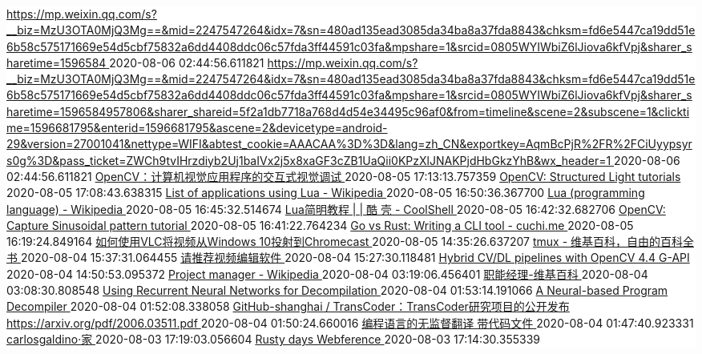 [ https://mp.weixin.qq.com/s?__biz=MzU3OTA0MjQ3Mg==&mid=2247547264&idx=7&sn=480ad135ead3085da34ba8a37fda8843&chksm=fd6e5447ca19dd51e6b58c575171669e54d5cbf75832a6dd4408ddc06c57fda3ff44591c03fa&mpshare=1&srcid=0805WYIWbiZ6lJiova6kfVpj&sharer_sharetime=1596584 ]( https://mp.weixin.qq.com/s?__biz=MzU3OTA0MjQ3Mg==&mid=2247547264&idx=7&sn=480ad135ead3085da34ba8a37fda8843&chksm=fd6e5447ca19dd51e6b58c575171669e54d5cbf75832a6dd4408ddc06c57fda3ff44591c03fa&mpshare=1&srcid=0805WYIWbiZ6lJiova6kfVpj&sharer_sharetime=1596584957806&sharer_shareid=5f2a1db7718a768d4d54e34495c96af0&from=timeline&scene=2&subscene=1&clicktime=1596681795&enterid=1596681795&ascene=2&devicetype=android-29&version=27001041&nettype=WIFI&abtest_cookie=AAACAA%3D%3D&lang=zh_CN&exportkey=AqmBcPjR%2FR%2FCiUyypsyrs0g%3D&pass_ticket=ZWCh9tvIHrzdiyb2Uj1baIVx2j5x8xaGF3cZB1UaQii0KPzXlJNAKPjdHbGkzYhB&wx_header=1 ) 2020-08-06 02:44:56.611821
[ https://mp.weixin.qq.com/s?__biz=MzU3OTA0MjQ3Mg==&mid=2247547264&idx=7&sn=480ad135ead3085da34ba8a37fda8843&chksm=fd6e5447ca19dd51e6b58c575171669e54d5cbf75832a6dd4408ddc06c57fda3ff44591c03fa&mpshare=1&srcid=0805WYIWbiZ6lJiova6kfVpj&sharer_sharetime=1596584957806&sharer_shareid=5f2a1db7718a768d4d54e34495c96af0&from=timeline&scene=2&subscene=1&clicktime=1596681795&enterid=1596681795&ascene=2&devicetype=android-29&version=27001041&nettype=WIFI&abtest_cookie=AAACAA%3D%3D&lang=zh_CN&exportkey=AqmBcPjR%2FR%2FCiUyypsyrs0g%3D&pass_ticket=ZWCh9tvIHrzdiyb2Uj1baIVx2j5x8xaGF3cZB1UaQii0KPzXlJNAKPjdHbGkzYhB&wx_header=1 ]( https://mp.weixin.qq.com/s?__biz=MzU3OTA0MjQ3Mg==&mid=2247547264&idx=7&sn=480ad135ead3085da34ba8a37fda8843&chksm=fd6e5447ca19dd51e6b58c575171669e54d5cbf75832a6dd4408ddc06c57fda3ff44591c03fa&mpshare=1&srcid=0805WYIWbiZ6lJiova6kfVpj&sharer_sharetime=1596584957806&sharer_shareid=5f2a1db7718a768d4d54e34495c96af0&from=timeline&scene=2&subscene=1&clicktime=1596681795&enterid=1596681795&ascene=2&devicetype=android-29&version=27001041&nettype=WIFI&abtest_cookie=AAACAA%3D%3D&lang=zh_CN&exportkey=AqmBcPjR%2FR%2FCiUyypsyrs0g%3D&pass_ticket=ZWCh9tvIHrzdiyb2Uj1baIVx2j5x8xaGF3cZB1UaQii0KPzXlJNAKPjdHbGkzYhB&wx_header=1 ) 2020-08-06 02:44:56.611821
[ OpenCV：计算机视觉应用程序的交互式视觉调试 ]( https://docs.opencv.org/4.4.0/d7/dcf/tutorial_cvv_introduction.html ) 2020-08-05 17:13:13.757359
[ OpenCV: Structured Light tutorials ]( https://docs.opencv.org/4.4.0/d3/d81/tutorial_structured_light.html ) 2020-08-05 17:08:43.638315
[ List of applications using Lua - Wikipedia ]( https://en.m.wikipedia.org/wiki/List_of_applications_using_Lua ) 2020-08-05 16:50:36.367700
[ Lua (programming language) - Wikipedia ]( https://en.m.wikipedia.org/wiki/Lua_(programming_language) ) 2020-08-05 16:45:32.514674
[ Lua简明教程 | | 酷 壳 - CoolShell ]( https://coolshell.cn/articles/10739.html ) 2020-08-05 16:42:32.682706
[ OpenCV: Capture Sinusoidal pattern tutorial ]( https://docs.opencv.org/4.4.0/d0/de8/tutorial_capture_sinusoidal_pattern.html ) 2020-08-05 16:41:22.764234
[ Go vs Rust: Writing a CLI tool - cuchi.me ]( https://cuchi.me/posts/go-vs-rust ) 2020-08-05 16:19:24.849164
[ 如何使用VLC将视频从Windows 10投射到Chromecast ]( https://www.groovypost.com/howto/cast-video-windows-to-chromecast-vlc/ ) 2020-08-05 14:35:26.637207
[ tmux - 维基百科，自由的百科全书 ]( https://zh.m.wikipedia.org/zh-cn/Tmux ) 2020-08-04 15:37:31.064455
[ 请推荐视频编辑软件 ]( https://www.newsmth.net/nForum/#!article/NewSoftware/254050 ) 2020-08-04 15:27:30.118481
[ Hybrid CV/DL pipelines with OpenCV 4.4 G-API ]( https://opencv.org/hybrid-cv-dl-pipelines-with-opencv-4-4-g-api/ ) 2020-08-04 14:50:53.095372
[ Project manager - Wikipedia ]( https://en.wikipedia.org/wiki/Project_manager ) 2020-08-04 03:19:06.456401
[ 职能经理-维基百科 ]( https://en.wikipedia.org/wiki/Functional_manager ) 2020-08-04 03:08:30.808548
[ Using Recurrent Neural Networks for Decompilation ]( https://www.cs.unm.edu/~eschulte/data/katz-saner-2018-preprint.pdf ) 2020-08-04 01:53:14.191066
[ A Neural-based Program Decompiler ]( https://www.groundai.com/project/a-neural-based-program-decompiler/1 ) 2020-08-04 01:52:08.338058
[ GitHub-shanghai / TransCoder：TransCoder研究项目的公开发布https://arxiv.org/pdf/2006.03511.pdf ]( https://github.com/facebookresearch/TransCoder ) 2020-08-04 01:50:24.660016
[ 编程语言的无监督翻译 带代码文件 ]( https://paperswithcode.com/paper/unsupervised-translation-of-programming ) 2020-08-04 01:47:40.923331
[ carlosgaldino·家 ]( https://blog.carlosgaldino.com/ ) 2020-08-03 17:19:03.056604
[ Rusty days Webference ]( https://rusty-days.org/ ) 2020-08-03 17:14:30.355339